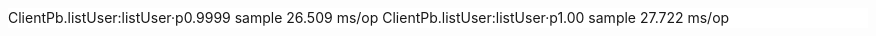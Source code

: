 ClientPb.listUser:listUser·p0.9999      sample          26.509           ms/op
ClientPb.listUser:listUser·p1.00        sample          27.722           ms/op
